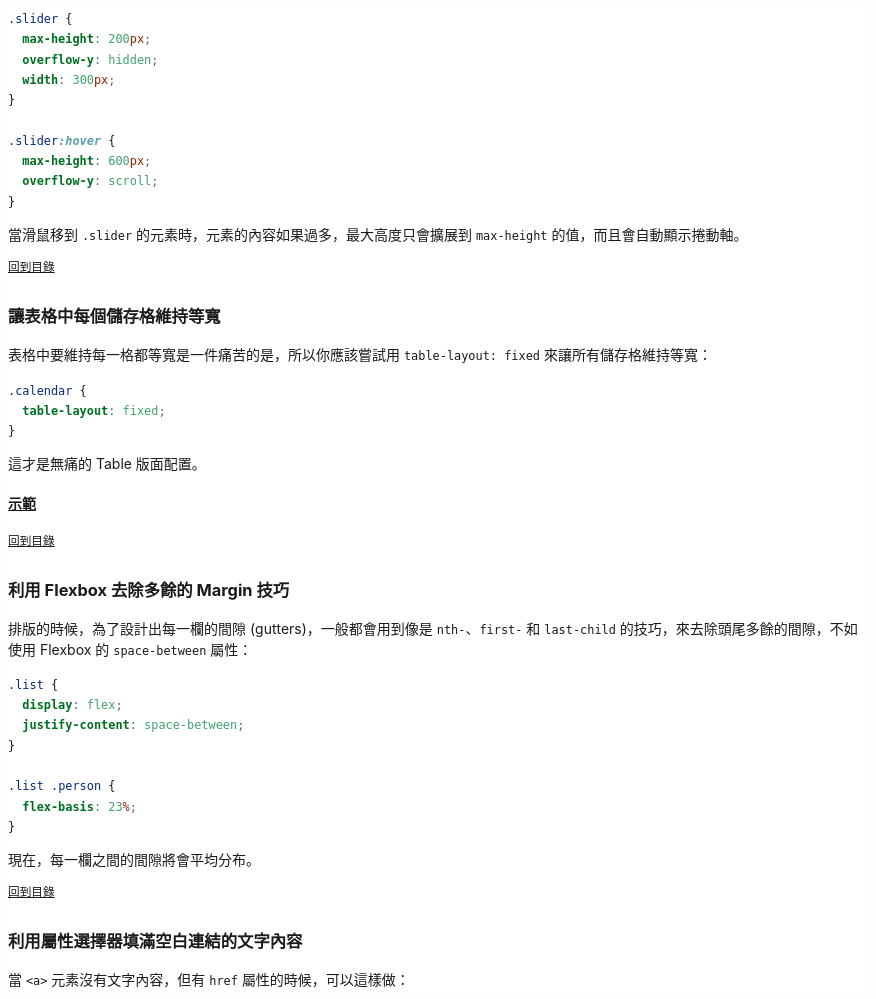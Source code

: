 ```css
.slider {
  max-height: 200px;
  overflow-y: hidden;
  width: 300px;
}

.slider:hover {
  max-height: 600px;
  overflow-y: scroll;
}
```

當滑鼠移到 `.slider` 的元素時，元素的內容如果過多，最大高度只會擴展到 `max-height` 的值，而且會自動顯示捲動軸。

<sup>[回到目錄](#table-of-contents)</sup>

### 讓表格中每個儲存格維持等寬

表格中要維持每一格都等寬是一件痛苦的是，所以你應該嘗試用 `table-layout: fixed` 來讓所有儲存格維持等寬：

```css
.calendar {
  table-layout: fixed;
}
```

這才是無痛的 Table 版面配置。

#### [示範](http://codepen.io/AllThingsSmitty/pen/jALALm)

<sup>[回到目錄](#table-of-contents)</sup>

### 利用 Flexbox 去除多餘的 Margin 技巧

排版的時候，為了設計出每一欄的間隙 (gutters)，一般都會用到像是 `nth-`、`first-` 和 `last-child` 的技巧，來去除頭尾多餘的間隙，不如使用 Flexbox 的 `space-between` 屬性：

```css
.list {
  display: flex;
  justify-content: space-between;
}

.list .person {
  flex-basis: 23%;
}
```

現在，每一欄之間的間隙將會平均分布。

<sup>[回到目錄](#table-of-contents)</sup>

### 利用屬性選擇器填滿空白連結的文字內容

當 `<a>` 元素沒有文字內容，但有 `href` 屬性的時候，可以這樣做：
